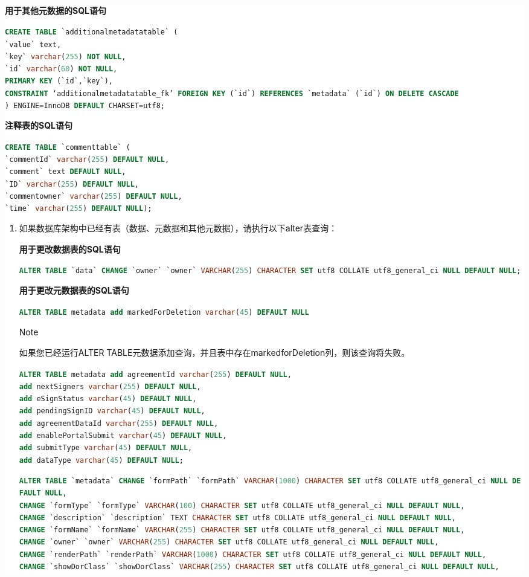   ```sql
   ```

   **用于其他元数据的SQL语句**

   ```sql
   CREATE TABLE `additionalmetadatatable` (
   `value` text,
   `key` varchar(255) NOT NULL,
   `id` varchar(60) NOT NULL,
   PRIMARY KEY (`id`,`key`),
   CONSTRAINT ‘additionalmetadatatable_fk’ FOREIGN KEY (`id`) REFERENCES `metadata` (`id`) ON DELETE CASCADE
   ) ENGINE=InnoDB DEFAULT CHARSET=utf8;
   ```

   **注释表的SQL语句**

   ```sql
   CREATE TABLE `commenttable` (
   `commentId` varchar(255) DEFAULT NULL,
   `comment` text DEFAULT NULL,
   `ID` varchar(255) DEFAULT NULL,
   `commentowner` varchar(255) DEFAULT NULL,
   `time` varchar(255) DEFAULT NULL);
   ```

1. 如果数据库架构中已经有表（数据、元数据和其他元数据），请执行以下alter表查询：

   **用于更改数据表的SQL语句**

   ```sql
   ALTER TABLE `data` CHANGE `owner` `owner` VARCHAR(255) CHARACTER SET utf8 COLLATE utf8_general_ci NULL DEFAULT NULL;
   ```

   **用于更改元数据表的SQL语句**

   ```sql
   ALTER TABLE metadata add markedForDeletion varchar(45) DEFAULT NULL
   ```

   >[!NOTE]
   >
   >如果您已经运行ALTER TABLE元数据添加查询，并且表中存在markedforDeletion列，则该查询将失败。

   ```sql
   ALTER TABLE metadata add agreementId varchar(255) DEFAULT NULL,
   add nextSigners varchar(255) DEFAULT NULL, 
   add eSignStatus varchar(45) DEFAULT NULL,
   add pendingSignID varchar(45) DEFAULT NULL,
   add agreementDataId varchar(255) DEFAULT NULL,
   add enablePortalSubmit varchar(45) DEFAULT NULL,
   add submitType varchar(45) DEFAULT NULL,
   add dataType varchar(45) DEFAULT NULL;
   ```

   ```sql
   ALTER TABLE `metadata` CHANGE `formPath` `formPath` VARCHAR(1000) CHARACTER SET utf8 COLLATE utf8_general_ci NULL DEFAULT NULL,
   CHANGE `formType` `formType` VARCHAR(100) CHARACTER SET utf8 COLLATE utf8_general_ci NULL DEFAULT NULL,
   CHANGE `description` `description` TEXT CHARACTER SET utf8 COLLATE utf8_general_ci NULL DEFAULT NULL,
   CHANGE `formName` `formName` VARCHAR(255) CHARACTER SET utf8 COLLATE utf8_general_ci NULL DEFAULT NULL,
   CHANGE `owner` `owner` VARCHAR(255) CHARACTER SET utf8 COLLATE utf8_general_ci NULL DEFAULT NULL,
   CHANGE `renderPath` `renderPath` VARCHAR(1000) CHARACTER SET utf8 COLLATE utf8_general_ci NULL DEFAULT NULL,
   CHANGE `showDorClass` `showDorClass` VARCHAR(255) CHARACTER SET utf8 COLLATE utf8_general_ci NULL DEFAULT NULL,
   ```